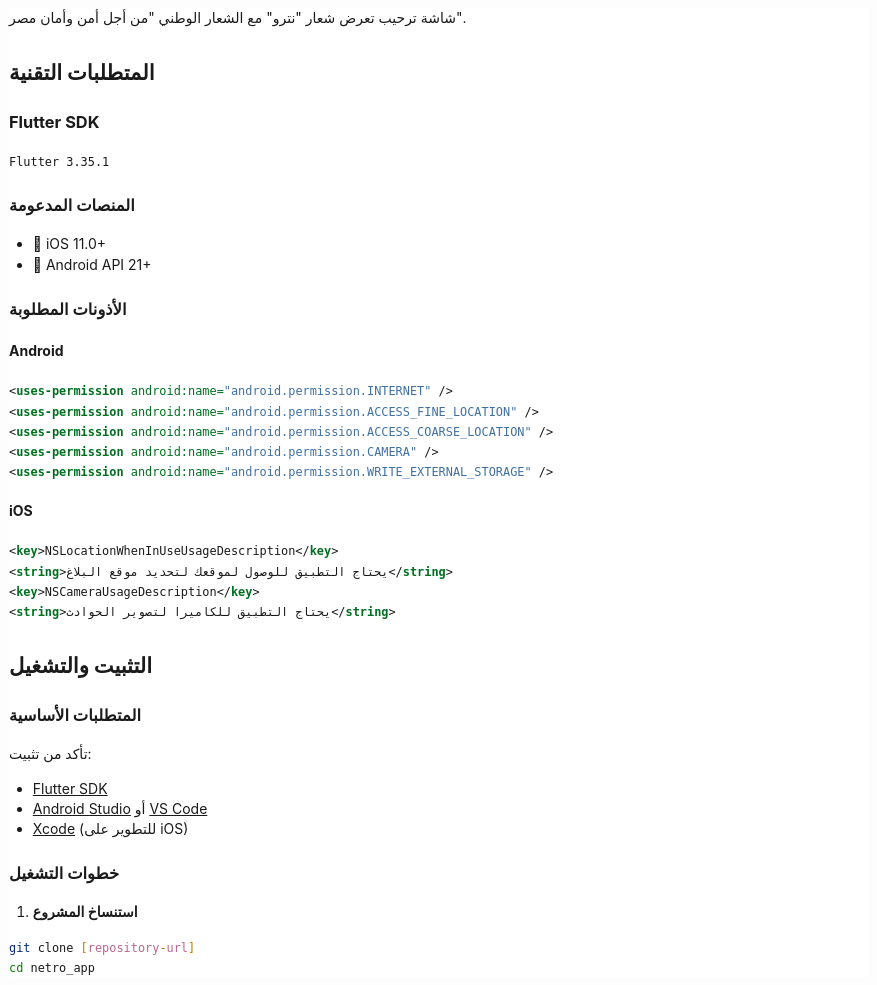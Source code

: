 شاشة ترحيب تعرض شعار "نترو" مع الشعار الوطني "من أجل أمن وأمان مصر".

## المتطلبات التقنية

### Flutter SDK

```
Flutter 3.35.1
```

### المنصات المدعومة

- 📱 iOS 11.0+
- 🤖 Android API 21+

### الأذونات المطلوبة

#### Android

```xml
<uses-permission android:name="android.permission.INTERNET" />
<uses-permission android:name="android.permission.ACCESS_FINE_LOCATION" />
<uses-permission android:name="android.permission.ACCESS_COARSE_LOCATION" />
<uses-permission android:name="android.permission.CAMERA" />
<uses-permission android:name="android.permission.WRITE_EXTERNAL_STORAGE" />
```

#### iOS

```xml
<key>NSLocationWhenInUseUsageDescription</key>
<string>يحتاج التطبيق للوصول لموقعك لتحديد موقع البلاغ</string>
<key>NSCameraUsageDescription</key>
<string>يحتاج التطبيق للكاميرا لتصوير الحوادث</string>
```

## التثبيت والتشغيل

### المتطلبات الأساسية

تأكد من تثبيت:

- [Flutter SDK](https://flutter.dev/docs/get-started/install)
- [Android Studio](https://developer.android.com/studio) أو [VS Code](https://code.visualstudio.com/)
- [Xcode](https://developer.apple.com/xcode/) (للتطوير على iOS)

### خطوات التشغيل

1. **استنساخ المشروع**

```bash
git clone [repository-url]
cd netro_app
```
